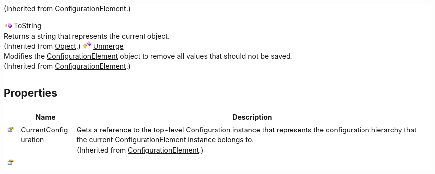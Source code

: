 (Inherited from <a href="http://msdn.microsoft.com/en-us/library/kyx77cz3" data-raw-source="[ConfigurationElement](http://msdn.microsoft.com/en-us/library/kyx77cz3)">ConfigurationElement</a>.)</td>
</tr>
<tr class="odd">
<td><img src="/patterns-practices/reference/images/public-method.gif" alt="Public method"/></td>
<td><a href="http://msdn.microsoft.com/en-us/library/7bxwbwt2" data-raw-source="[ToString](http://msdn.microsoft.com/en-us/library/7bxwbwt2)">ToString</a></td>
<td><div class="summary">
Returns a string that represents the current object.
</div>
(Inherited from <a href="http://msdn.microsoft.com/en-us/library/e5kfa45b" data-raw-source="[Object](http://msdn.microsoft.com/en-us/library/e5kfa45b)">Object</a>.)</td>
</tr>
<tr class="even">
<td><img src="/patterns-practices/reference/images/protmethod.gif" alt="Protected method"/></td>
<td><a href="http://msdn.microsoft.com/en-us/library/ms224427" data-raw-source="[Unmerge](http://msdn.microsoft.com/en-us/library/ms224427)">Unmerge</a></td>
<td><div class="summary">
Modifies the <a href="http://msdn.microsoft.com/en-us/library/kyx77cz3" data-raw-source="[ConfigurationElement](http://msdn.microsoft.com/en-us/library/kyx77cz3)">ConfigurationElement</a> object to remove all values that should not be saved.
</div>
(Inherited from <a href="http://msdn.microsoft.com/en-us/library/kyx77cz3" data-raw-source="[ConfigurationElement](http://msdn.microsoft.com/en-us/library/kyx77cz3)">ConfigurationElement</a>.)</td>
</tr>
</tbody>
</table>

## Properties


<table>

<thead>
<tr class="header">
<th> </th>
<th>Name</th>
<th>Description</th>
</tr>
</thead>
<tbody>
<tr class="odd">
<td><img src="/patterns-practices/reference/images/pubproperty.gif" alt="Public property"/></td>
<td><a href="http://msdn.microsoft.com/en-us/library/dd412601" data-raw-source="[CurrentConfiguration](http://msdn.microsoft.com/en-us/library/dd412601)">CurrentConfiguration</a></td>
<td><div class="summary">
Gets a reference to the top-level <a href="http://msdn.microsoft.com/en-us/library/s7kc101z" data-raw-source="[Configuration](http://msdn.microsoft.com/en-us/library/s7kc101z)">Configuration</a> instance that represents the configuration hierarchy that the current <a href="http://msdn.microsoft.com/en-us/library/kyx77cz3" data-raw-source="[ConfigurationElement](http://msdn.microsoft.com/en-us/library/kyx77cz3)">ConfigurationElement</a> instance belongs to.
</div>
(Inherited from <a href="http://msdn.microsoft.com/en-us/library/kyx77cz3" data-raw-source="[ConfigurationElement](http://msdn.microsoft.com/en-us/library/kyx77cz3)">ConfigurationElement</a>.)</td>
</tr>
<tr class="even">
<td><img src="/patterns-practices/reference/images/pubproperty.gif" alt="Public property"/></td>